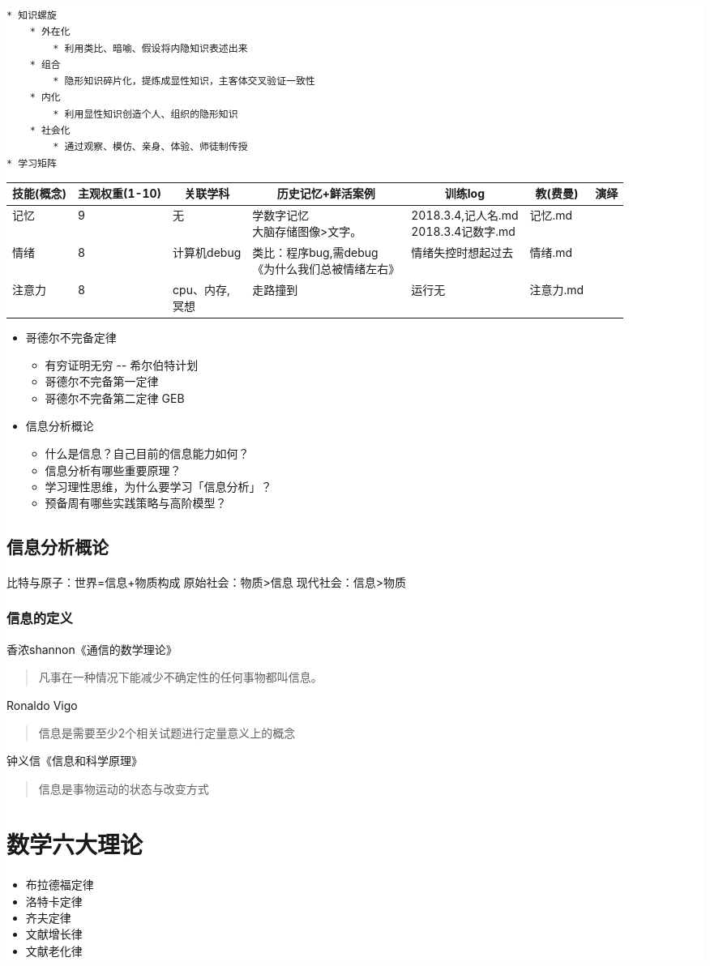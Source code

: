     * 知识螺旋
        * 外在化
            * 利用类比、暗喻、假设将内隐知识表述出来
        * 组合
            * 隐形知识碎片化，提炼成显性知识，主客体交叉验证一致性
        * 内化 
            * 利用显性知识创造个人、组织的隐形知识
        * 社会化
            * 通过观察、模仿、亲身、体验、师徒制传授
    * 学习矩阵

技能(概念) | 主观权重(1-10) |  关联学科 | 历史记忆+鲜活案例 | 训练log | 教(费曼) | 演绎 |
    --- |--- |--- |--- |--- |--- |--- |
    记忆 | 9 | 无 | 学数字记忆<br>大脑存储图像>文字。 | 2018.3.4,记人名.md<br>2018.3.4记数字.md | 记忆.md 
    情绪 | 8 | 计算机debug | 类比：程序bug,需debug<br>《为什么我们总被情绪左右》  | 情绪失控时想起过去 |  情绪.md 
    注意力 | 8 | cpu、内存,<br>冥想 | 走路撞到 | 运行无 |  注意力.md 

* 哥德尔不完备定律
    * 有穷证明无穷 -- 希尔伯特计划
    * 哥德尔不完备第一定律
    * 哥德尔不完备第二定律 GEB

* 信息分析概论
    * 什么是信息？自己目前的信息能力如何？
    * 信息分析有哪些重要原理？
    * 学习理性思维，为什么要学习「信息分析」？
    * 预备周有哪些实践策略与高阶模型？

## 信息分析概论

比特与原子：世界=信息+物质构成
原始社会：物质>信息
现代社会：信息>物质

### 信息的定义

香浓shannon《通信的数学理论》
> 凡事在一种情况下能减少不确定性的任何事物都叫信息。

Ronaldo Vigo
> 信息是需要至少2个相关试题进行定量意义上的概念

钟义信《信息和科学原理》
> 信息是事物运动的状态与改变方式



# 数学六大理论

* 布拉德福定律
* 洛特卡定律
* 齐夫定律
* 文献增长律
* 文献老化律
